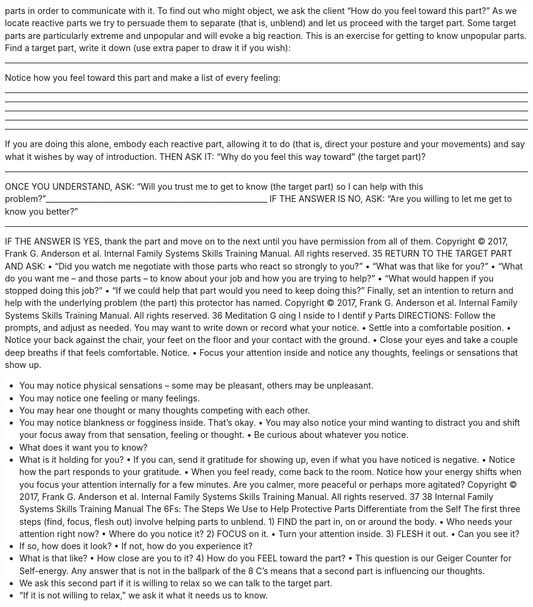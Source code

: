 parts in order to communicate with it. To find out who might object, we ask the client “How do
you feel toward this part?” As we locate reactive parts we try to persuade them to separate
(that is, unblend) and let us proceed with the target part. Some target parts are particularly
extreme and unpopular and will evoke a big reaction. This is an exercise for getting to know
unpopular parts.
Find a target part, write it down (use extra paper to draw it if you wish):
_____________________________________________________________________________
Notice how you feel toward this part and make a list of every feeling:
_____________________________________________________________________________
_____________________________________________________________________________
_____________________________________________________________________________
_____________________________________________________________________________
_____________________________________________________________________________
If you are doing this alone, embody each reactive part, allowing it to do (that is, direct your
posture and your movements) and say what it wishes by way of introduction.
THEN ASK IT: “Why do you feel this way toward” (the target part)?
_____________________________________________________________________________
ONCE YOU UNDERSTAND, ASK: “Will you trust me to get to know (the target part) so I can
help with this problem?”_________________________________________________________
IF THE ANSWER IS NO, ASK: “Are you willing to let me get to know you better?”
_____________________________________________________________________________
IF THE ANSWER IS YES, thank the part and move on to the next until you have permission
from all of them.  Copyright © 2017, Frank G. Anderson et al. Internal Family Systems Skills Training Manual. All rights reserved.  35  RETURN TO THE TARGET PART AND ASK:   • “Did you watch me negotiate with those parts who react so strongly to you?”   • “What was that like for you?”   • “What do you want me – and those parts – to know about your job and how you are trying to help?”   • “What would happen if you stopped doing this job?”   • “If we could help that part would you need to keep doing this?”  Finally, set an intention to return and help with the underlying problem (the part) this protector  has named.   Copyright © 2017, Frank G. Anderson et al. Internal Family Systems Skills Training Manual. All rights reserved.
36
Meditation
G oing I nside to  I dentif y Parts
DIRECTIONS: Follow the prompts, and adjust as needed. You may want to write down or record
what your notice. • Settle into a comfortable position. • Notice your back against the chair, your feet on the floor and your contact with the   ground. • Close your eyes and take a couple deep breaths if that feels comfortable. Notice. • Focus your attention inside and notice any thoughts, feelings or sensations that   show up.
- You may notice physical sensations – some may be pleasant, others may be  unpleasant.
- You may notice one feeling or many feelings.
- You may hear one thought or many thoughts competing with each other.
- You may notice blankness or fogginess inside. That’s okay. • You may also notice your mind wanting to distract you and shift your focus away from   that sensation, feeling or thought. • Be curious about whatever you notice.
- What does it want you to know?
- What is it holding for you? • If you can, send it gratitude for showing up, even if what you have noticed is negative. • Notice how the part responds to your gratitude. • When you feel ready, come back to the room.
Notice how your energy shifts when you focus your attention internally for a few minutes.
Are you calmer, more peaceful or perhaps more agitated? Copyright © 2017, Frank G. Anderson et al. Internal Family Systems Skills Training Manual. All rights reserved. 37
38   Internal Family Systems Skills Training Manual The 6Fs: The Steps We Use to Help Protective Parts Differentiate from the Self The first three steps (find, focus, flesh out) involve helping parts to unblend. 1) FIND the part in, on or around the body.   • Who needs your attention right now?  • Where do you notice it? 2) FOCUS on it. • Turn your attention inside. 3) FLESH it out. • Can you see it?
- If so, how does it look? • If not, how do you experience it?
- What is that like? • How close are you to it? 4) How do you FEEL toward the part? • This question is our Geiger Counter for Self-energy. Any answer that is not in the ballpark of the  8 C’s means that a second part is influencing our thoughts.
- We ask this second part if it is willing to relax so we can talk to the target part.
- “If it is not willing to relax,” we ask it what it needs us to know.